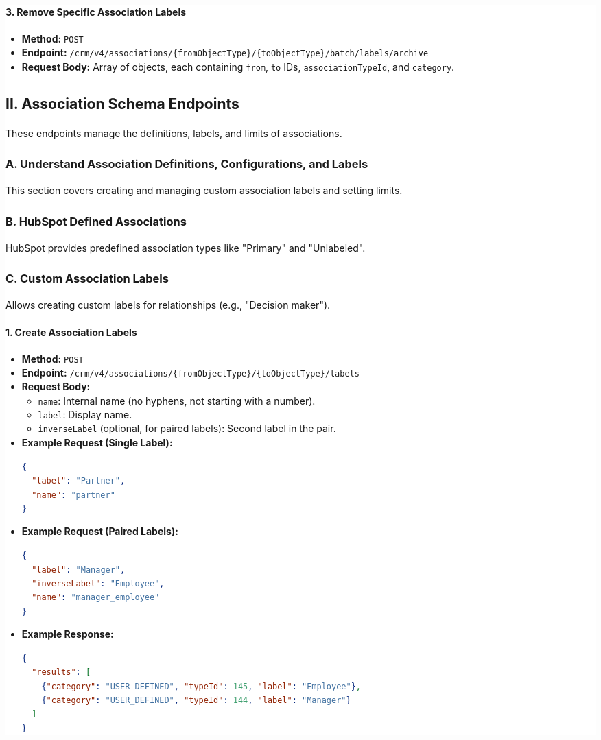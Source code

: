 
#### 3. Remove Specific Association Labels

* **Method:** `POST`
* **Endpoint:** `/crm/v4/associations/{fromObjectType}/{toObjectType}/batch/labels/archive`
* **Request Body:** Array of objects, each containing `from`, `to` IDs, `associationTypeId`, and `category`.


## II. Association Schema Endpoints

These endpoints manage the definitions, labels, and limits of associations.

### A. Understand Association Definitions, Configurations, and Labels

This section covers creating and managing custom association labels and setting limits.

### B. HubSpot Defined Associations

HubSpot provides predefined association types like "Primary" and "Unlabeled".

### C. Custom Association Labels

Allows creating custom labels for relationships (e.g., "Decision maker").

#### 1. Create Association Labels

* **Method:** `POST`
* **Endpoint:** `/crm/v4/associations/{fromObjectType}/{toObjectType}/labels`
* **Request Body:**
    * `name`: Internal name (no hyphens, not starting with a number).
    * `label`: Display name.
    * `inverseLabel` (optional, for paired labels): Second label in the pair.
* **Example Request (Single Label):**
    ```json
    {
      "label": "Partner",
      "name": "partner"
    }
    ```
* **Example Request (Paired Labels):**
    ```json
    {
      "label": "Manager",
      "inverseLabel": "Employee",
      "name": "manager_employee"
    }
    ```
* **Example Response:**
    ```json
    {
      "results": [
        {"category": "USER_DEFINED", "typeId": 145, "label": "Employee"},
        {"category": "USER_DEFINED", "typeId": 144, "label": "Manager"}
      ]
    }
    ```
